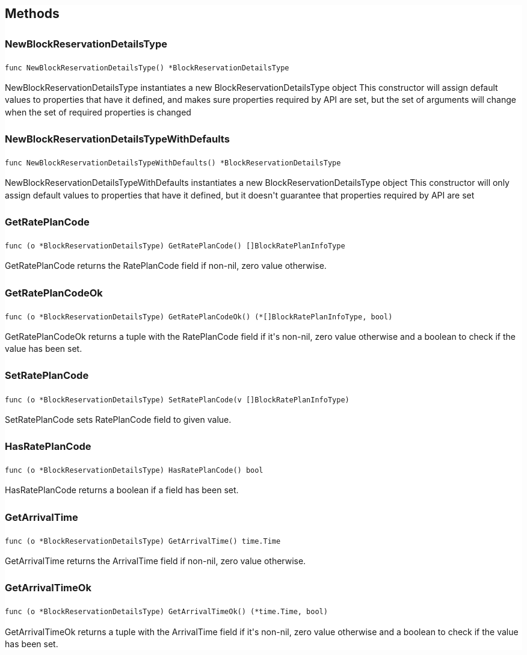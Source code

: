 ## Methods

### NewBlockReservationDetailsType

`func NewBlockReservationDetailsType() *BlockReservationDetailsType`

NewBlockReservationDetailsType instantiates a new BlockReservationDetailsType object
This constructor will assign default values to properties that have it defined,
and makes sure properties required by API are set, but the set of arguments
will change when the set of required properties is changed

### NewBlockReservationDetailsTypeWithDefaults

`func NewBlockReservationDetailsTypeWithDefaults() *BlockReservationDetailsType`

NewBlockReservationDetailsTypeWithDefaults instantiates a new BlockReservationDetailsType object
This constructor will only assign default values to properties that have it defined,
but it doesn't guarantee that properties required by API are set

### GetRatePlanCode

`func (o *BlockReservationDetailsType) GetRatePlanCode() []BlockRatePlanInfoType`

GetRatePlanCode returns the RatePlanCode field if non-nil, zero value otherwise.

### GetRatePlanCodeOk

`func (o *BlockReservationDetailsType) GetRatePlanCodeOk() (*[]BlockRatePlanInfoType, bool)`

GetRatePlanCodeOk returns a tuple with the RatePlanCode field if it's non-nil, zero value otherwise
and a boolean to check if the value has been set.

### SetRatePlanCode

`func (o *BlockReservationDetailsType) SetRatePlanCode(v []BlockRatePlanInfoType)`

SetRatePlanCode sets RatePlanCode field to given value.

### HasRatePlanCode

`func (o *BlockReservationDetailsType) HasRatePlanCode() bool`

HasRatePlanCode returns a boolean if a field has been set.

### GetArrivalTime

`func (o *BlockReservationDetailsType) GetArrivalTime() time.Time`

GetArrivalTime returns the ArrivalTime field if non-nil, zero value otherwise.

### GetArrivalTimeOk

`func (o *BlockReservationDetailsType) GetArrivalTimeOk() (*time.Time, bool)`

GetArrivalTimeOk returns a tuple with the ArrivalTime field if it's non-nil, zero value otherwise
and a boolean to check if the value has been set.
